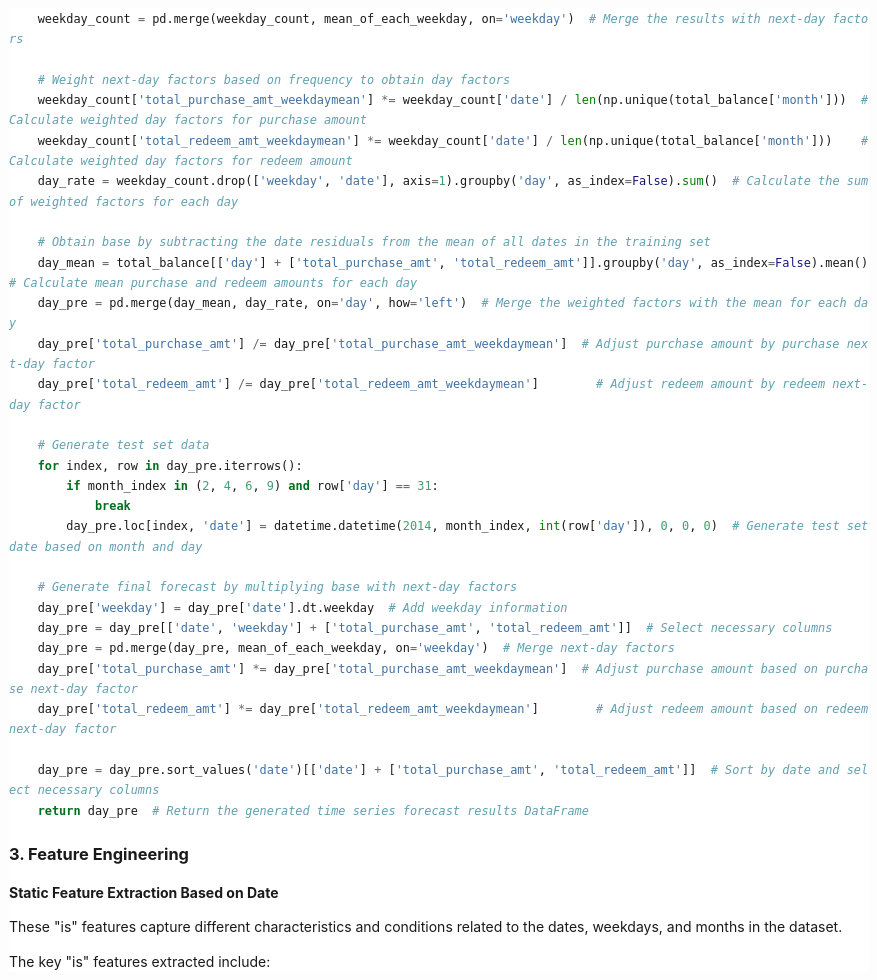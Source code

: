 ```python
    weekday_count = pd.merge(weekday_count, mean_of_each_weekday, on='weekday')  # Merge the results with next-day factors
    
    # Weight next-day factors based on frequency to obtain day factors
    weekday_count['total_purchase_amt_weekdaymean'] *= weekday_count['date'] / len(np.unique(total_balance['month']))  # Calculate weighted day factors for purchase amount
    weekday_count['total_redeem_amt_weekdaymean'] *= weekday_count['date'] / len(np.unique(total_balance['month']))    # Calculate weighted day factors for redeem amount
    day_rate = weekday_count.drop(['weekday', 'date'], axis=1).groupby('day', as_index=False).sum()  # Calculate the sum of weighted factors for each day
    
    # Obtain base by subtracting the date residuals from the mean of all dates in the training set
    day_mean = total_balance[['day'] + ['total_purchase_amt', 'total_redeem_amt']].groupby('day', as_index=False).mean()  # Calculate mean purchase and redeem amounts for each day
    day_pre = pd.merge(day_mean, day_rate, on='day', how='left')  # Merge the weighted factors with the mean for each day
    day_pre['total_purchase_amt'] /= day_pre['total_purchase_amt_weekdaymean']  # Adjust purchase amount by purchase next-day factor
    day_pre['total_redeem_amt'] /= day_pre['total_redeem_amt_weekdaymean']        # Adjust redeem amount by redeem next-day factor
    
    # Generate test set data
    for index, row in day_pre.iterrows():
        if month_index in (2, 4, 6, 9) and row['day'] == 31:
            break
        day_pre.loc[index, 'date'] = datetime.datetime(2014, month_index, int(row['day']), 0, 0, 0)  # Generate test set date based on month and day
    
    # Generate final forecast by multiplying base with next-day factors
    day_pre['weekday'] = day_pre['date'].dt.weekday  # Add weekday information
    day_pre = day_pre[['date', 'weekday'] + ['total_purchase_amt', 'total_redeem_amt']]  # Select necessary columns
    day_pre = pd.merge(day_pre, mean_of_each_weekday, on='weekday')  # Merge next-day factors
    day_pre['total_purchase_amt'] *= day_pre['total_purchase_amt_weekdaymean']  # Adjust purchase amount based on purchase next-day factor
    day_pre['total_redeem_amt'] *= day_pre['total_redeem_amt_weekdaymean']        # Adjust redeem amount based on redeem next-day factor
    
    day_pre = day_pre.sort_values('date')[['date'] + ['total_purchase_amt', 'total_redeem_amt']]  # Sort by date and select necessary columns
    return day_pre  # Return the generated time series forecast results DataFrame
```

### 3. Feature Engineering

**Static Feature Extraction Based on Date**

These "is" features capture different characteristics and conditions related to the dates, weekdays, and months in the dataset. 

The key "is" features extracted include:
